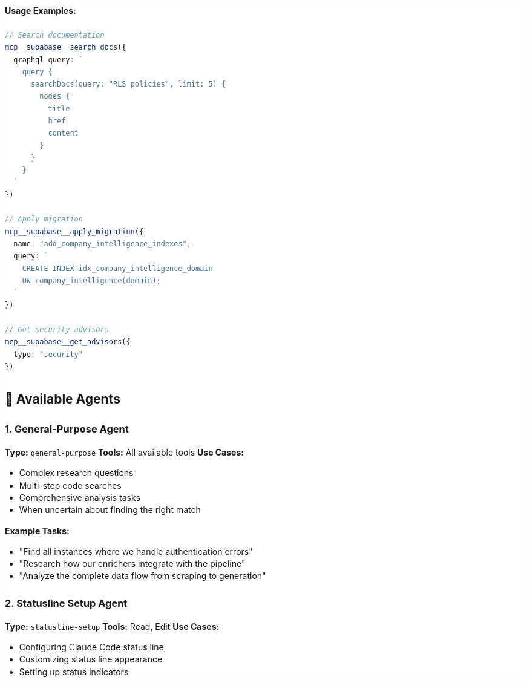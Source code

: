 
#### Usage Examples:
```typescript
// Search documentation
mcp__supabase__search_docs({
  graphql_query: `
    query {
      searchDocs(query: "RLS policies", limit: 5) {
        nodes {
          title
          href
          content
        }
      }
    }
  `
})

// Apply migration
mcp__supabase__apply_migration({
  name: "add_company_intelligence_indexes",
  query: `
    CREATE INDEX idx_company_intelligence_domain 
    ON company_intelligence(domain);
  `
})

// Get security advisors
mcp__supabase__get_advisors({
  type: "security"
})
```

## 🤖 Available Agents

### 1. General-Purpose Agent
**Type:** `general-purpose`
**Tools:** All available tools
**Use Cases:**
- Complex research questions
- Multi-step code searches
- Comprehensive analysis tasks
- When uncertain about finding the right match

**Example Tasks:**
- "Find all instances where we handle authentication errors"
- "Research how our enrichers integrate with the pipeline"
- "Analyze the complete data flow from scraping to generation"

### 2. Statusline Setup Agent
**Type:** `statusline-setup`
**Tools:** Read, Edit
**Use Cases:**
- Configuring Claude Code status line
- Customizing status line appearance
- Setting up status indicators
